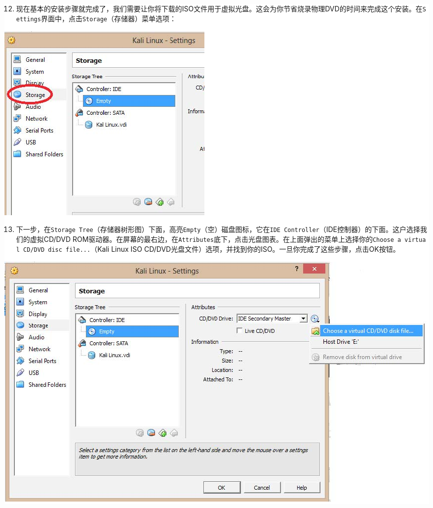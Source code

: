 12. 现在基本的安装步骤就完成了，我们需要让你将下载的ISO文件用于虚拟光盘。这会为你节省烧录物理DVD的时间来完成这个安装。在`Settings`界面中，点击`Storage`（存储器）菜单选项：

![](img/1-3-7.jpg)

13. 下一步，在`Storage Tree`（存储器树形图）下面，高亮`Empty`（空）磁盘图标，它在`IDE Controller`（IDE控制器）的下面。这户选择我们的虚拟CD/DVD ROM驱动器。在屏幕的最右边，在`Attributes`底下，点击光盘图表。在上面弹出的菜单上选择你的`Choose a virtual CD/DVD disc file...`（Kali Linux ISO CD/DVD光盘文件）选项，并找到你的ISO。一旦你完成了这些步骤，点击OK按钮。

![](img/1-3-8.jpg)
